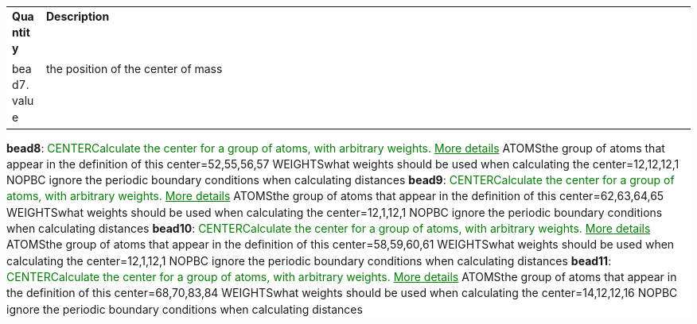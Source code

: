 <span style="display:none;" id="data/metainf_input/plumed.datbead7">The CENTER action with label <b>bead7</b> calculates the following quantities:<table  align="center" frame="void" width="95%" cellpadding="5%"><tr><td width="5%"><b> Quantity </b>  </td><td><b> Description </b> </td></tr><tr><td width="5%">bead7.value</td><td>the position of the center of mass</td></tr></table></span><b name="data/metainf_input/plumed.datbead8" onclick='showPath("data/metainf_input/plumed.dat","data/metainf_input/plumed.datbead8","data/metainf_input/plumed.datbead8","brown")'>bead8</b>: <span class="plumedtooltip" style="color:green">CENTER<span class="right">Calculate the center for a group of atoms, with arbitrary weights. <a href="https://www.plumed.org/doc-master/user-doc/html/CENTER" style="color:green">More details</a><i></i></span></span> <span class="plumedtooltip">ATOMS<span class="right">the group of atoms that appear in the definition of this center<i></i></span></span>=52,55,56,57 <span class="plumedtooltip">WEIGHTS<span class="right">what weights should be used when calculating the center<i></i></span></span>=12,12,12,1 <span class="plumedtooltip">NOPBC<span class="right"> ignore the periodic boundary conditions when calculating distances<i></i></span></span>
<span style="display:none;" id="data/metainf_input/plumed.datbead8">The CENTER action with label <b>bead8</b> calculates the following quantities:<table  align="center" frame="void" width="95%" cellpadding="5%"><tr><td width="5%"><b> Quantity </b>  </td><td><b> Description </b> </td></tr><tr><td width="5%">bead8.value</td><td>the position of the center of mass</td></tr></table></span><b name="data/metainf_input/plumed.datbead9" onclick='showPath("data/metainf_input/plumed.dat","data/metainf_input/plumed.datbead9","data/metainf_input/plumed.datbead9","brown")'>bead9</b>: <span class="plumedtooltip" style="color:green">CENTER<span class="right">Calculate the center for a group of atoms, with arbitrary weights. <a href="https://www.plumed.org/doc-master/user-doc/html/CENTER" style="color:green">More details</a><i></i></span></span> <span class="plumedtooltip">ATOMS<span class="right">the group of atoms that appear in the definition of this center<i></i></span></span>=62,63,64,65 <span class="plumedtooltip">WEIGHTS<span class="right">what weights should be used when calculating the center<i></i></span></span>=12,1,12,1 <span class="plumedtooltip">NOPBC<span class="right"> ignore the periodic boundary conditions when calculating distances<i></i></span></span>
<span style="display:none;" id="data/metainf_input/plumed.datbead9">The CENTER action with label <b>bead9</b> calculates the following quantities:<table  align="center" frame="void" width="95%" cellpadding="5%"><tr><td width="5%"><b> Quantity </b>  </td><td><b> Description </b> </td></tr><tr><td width="5%">bead9.value</td><td>the position of the center of mass</td></tr></table></span><b name="data/metainf_input/plumed.datbead10" onclick='showPath("data/metainf_input/plumed.dat","data/metainf_input/plumed.datbead10","data/metainf_input/plumed.datbead10","brown")'>bead10</b>: <span class="plumedtooltip" style="color:green">CENTER<span class="right">Calculate the center for a group of atoms, with arbitrary weights. <a href="https://www.plumed.org/doc-master/user-doc/html/CENTER" style="color:green">More details</a><i></i></span></span> <span class="plumedtooltip">ATOMS<span class="right">the group of atoms that appear in the definition of this center<i></i></span></span>=58,59,60,61 <span class="plumedtooltip">WEIGHTS<span class="right">what weights should be used when calculating the center<i></i></span></span>=12,1,12,1 <span class="plumedtooltip">NOPBC<span class="right"> ignore the periodic boundary conditions when calculating distances<i></i></span></span>
<span style="display:none;" id="data/metainf_input/plumed.datbead10">The CENTER action with label <b>bead10</b> calculates the following quantities:<table  align="center" frame="void" width="95%" cellpadding="5%"><tr><td width="5%"><b> Quantity </b>  </td><td><b> Description </b> </td></tr><tr><td width="5%">bead10.value</td><td>the position of the center of mass</td></tr></table></span><b name="data/metainf_input/plumed.datbead11" onclick='showPath("data/metainf_input/plumed.dat","data/metainf_input/plumed.datbead11","data/metainf_input/plumed.datbead11","brown")'>bead11</b>: <span class="plumedtooltip" style="color:green">CENTER<span class="right">Calculate the center for a group of atoms, with arbitrary weights. <a href="https://www.plumed.org/doc-master/user-doc/html/CENTER" style="color:green">More details</a><i></i></span></span> <span class="plumedtooltip">ATOMS<span class="right">the group of atoms that appear in the definition of this center<i></i></span></span>=68,70,83,84 <span class="plumedtooltip">WEIGHTS<span class="right">what weights should be used when calculating the center<i></i></span></span>=14,12,12,16 <span class="plumedtooltip">NOPBC<span class="right"> ignore the periodic boundary conditions when calculating distances<i></i></span></span>